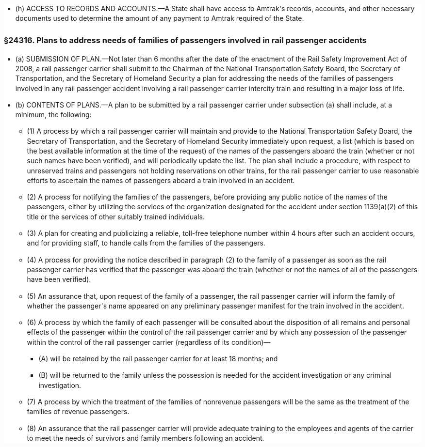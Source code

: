 * (h) ACCESS TO RECORDS AND ACCOUNTS.—A State shall have access to Amtrak's records, accounts, and other necessary documents used to determine the amount of any payment to Amtrak required of the State.

### §24316. Plans to address needs of families of passengers involved in rail passenger accidents
* (a) SUBMISSION OF PLAN.—Not later than 6 months after the date of the enactment of the Rail Safety Improvement Act of 2008, a rail passenger carrier shall submit to the Chairman of the National Transportation Safety Board, the Secretary of Transportation, and the Secretary of Homeland Security a plan for addressing the needs of the families of passengers involved in any rail passenger accident involving a rail passenger carrier intercity train and resulting in a major loss of life.

* (b) CONTENTS OF PLANS.—A plan to be submitted by a rail passenger carrier under subsection (a) shall include, at a minimum, the following:

  * (1) A process by which a rail passenger carrier will maintain and provide to the National Transportation Safety Board, the Secretary of Transportation, and the Secretary of Homeland Security immediately upon request, a list (which is based on the best available information at the time of the request) of the names of the passengers aboard the train (whether or not such names have been verified), and will periodically update the list. The plan shall include a procedure, with respect to unreserved trains and passengers not holding reservations on other trains, for the rail passenger carrier to use reasonable efforts to ascertain the names of passengers aboard a train involved in an accident.

  * (2) A process for notifying the families of the passengers, before providing any public notice of the names of the passengers, either by utilizing the services of the organization designated for the accident under section 1139(a)(2) of this title or the services of other suitably trained individuals.

  * (3) A plan for creating and publicizing a reliable, toll-free telephone number within 4 hours after such an accident occurs, and for providing staff, to handle calls from the families of the passengers.

  * (4) A process for providing the notice described in paragraph (2) to the family of a passenger as soon as the rail passenger carrier has verified that the passenger was aboard the train (whether or not the names of all of the passengers have been verified).

  * (5) An assurance that, upon request of the family of a passenger, the rail passenger carrier will inform the family of whether the passenger's name appeared on any preliminary passenger manifest for the train involved in the accident.

  * (6) A process by which the family of each passenger will be consulted about the disposition of all remains and personal effects of the passenger within the control of the rail passenger carrier and by which any possession of the passenger within the control of the rail passenger carrier (regardless of its condition)—

    * (A) will be retained by the rail passenger carrier for at least 18 months; and

    * (B) will be returned to the family unless the possession is needed for the accident investigation or any criminal investigation.


  * (7) A process by which the treatment of the families of nonrevenue passengers will be the same as the treatment of the families of revenue passengers.

  * (8) An assurance that the rail passenger carrier will provide adequate training to the employees and agents of the carrier to meet the needs of survivors and family members following an accident.
